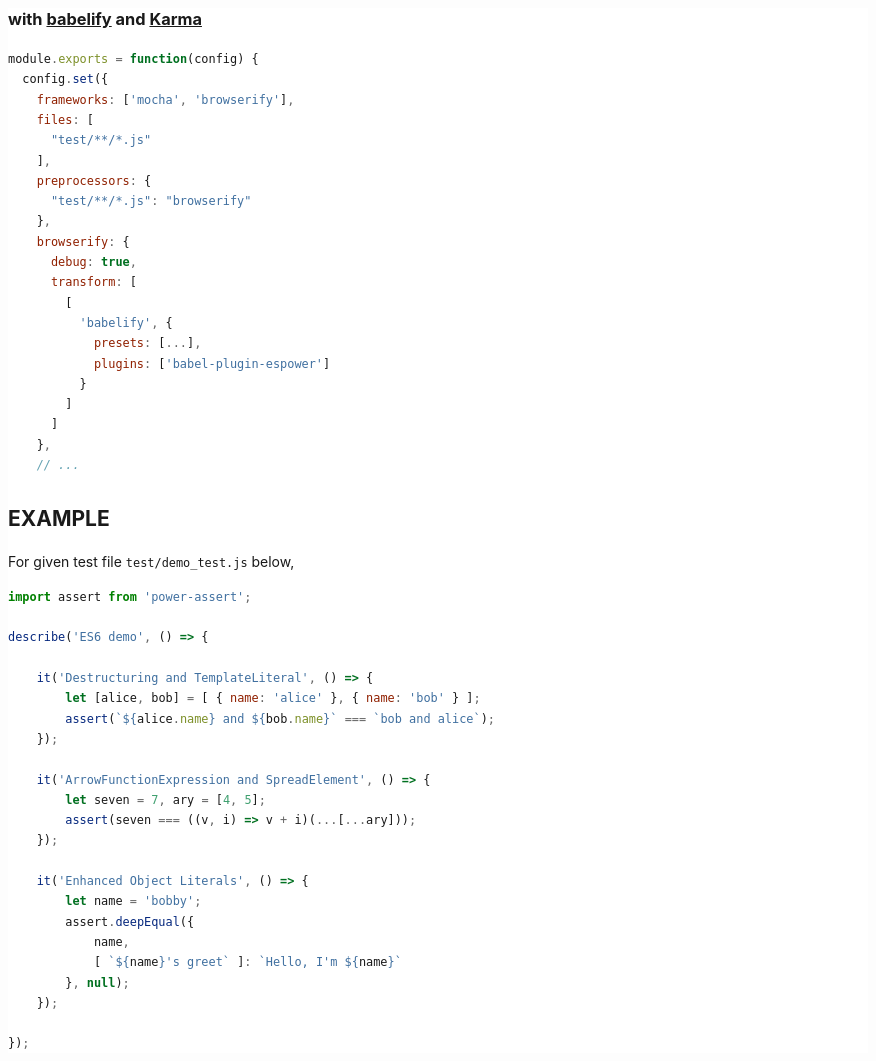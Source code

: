 
### with [babelify](https://github.com/babel/babelify) and [Karma](https://karma-runner.github.io)

```javascript
module.exports = function(config) {
  config.set({
    frameworks: ['mocha', 'browserify'],
    files: [
      "test/**/*.js"
    ],
    preprocessors: {
      "test/**/*.js": "browserify"
    },
    browserify: {
      debug: true,
      transform: [
        [
          'babelify', {
            presets: [...],
            plugins: ['babel-plugin-espower']
          }
        ]
      ]
    },
    // ...
```


EXAMPLE
---------------------------------------


For given test file `test/demo_test.js` below,

```javascript
import assert from 'power-assert';

describe('ES6 demo', () => {

    it('Destructuring and TemplateLiteral', () => {
        let [alice, bob] = [ { name: 'alice' }, { name: 'bob' } ];
        assert(`${alice.name} and ${bob.name}` === `bob and alice`);
    });

    it('ArrowFunctionExpression and SpreadElement', () => {
        let seven = 7, ary = [4, 5];
        assert(seven === ((v, i) => v + i)(...[...ary]));
    });

    it('Enhanced Object Literals', () => {
        let name = 'bobby';
        assert.deepEqual({
            name,
            [ `${name}'s greet` ]: `Hello, I'm ${name}`
        }, null);
    });

});
```


[npm-url]: https://npmjs.org/package/babel-plugin-espower
[npm-image]: https://badge.fury.io/js/babel-plugin-espower.svg
[travis-url]: https://travis-ci.org/power-assert-js/babel-plugin-espower
[travis-image]: https://secure.travis-ci.org/power-assert-js/babel-plugin-espower.svg?branch=master
[depstat-url]: https://gemnasium.com/power-assert-js/babel-plugin-espower
[depstat-image]: https://gemnasium.com/power-assert-js/babel-plugin-espower.svg
[license-url]: https://github.com/power-assert-js/babel-plugin-espower/blob/master/LICENSE
[license-image]: https://img.shields.io/badge/license-MIT-brightgreen.svg
